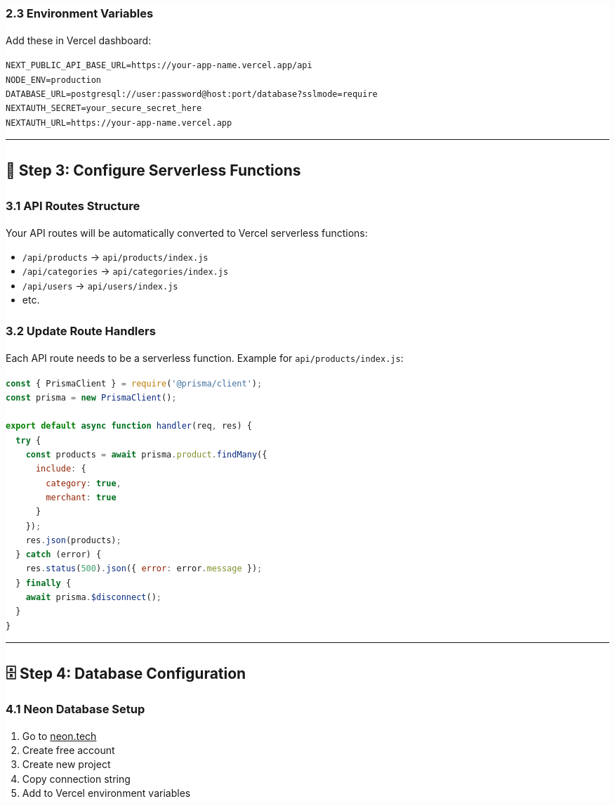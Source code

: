 ### **2.3 Environment Variables**
Add these in Vercel dashboard:
```
NEXT_PUBLIC_API_BASE_URL=https://your-app-name.vercel.app/api
NODE_ENV=production
DATABASE_URL=postgresql://user:password@host:port/database?sslmode=require
NEXTAUTH_SECRET=your_secure_secret_here
NEXTAUTH_URL=https://your-app-name.vercel.app
```

---

## 🔧 **Step 3: Configure Serverless Functions**

### **3.1 API Routes Structure**
Your API routes will be automatically converted to Vercel serverless functions:
- `/api/products` → `api/products/index.js`
- `/api/categories` → `api/categories/index.js`
- `/api/users` → `api/users/index.js`
- etc.

### **3.2 Update Route Handlers**
Each API route needs to be a serverless function. Example for `api/products/index.js`:
```javascript
const { PrismaClient } = require('@prisma/client');
const prisma = new PrismaClient();

export default async function handler(req, res) {
  try {
    const products = await prisma.product.findMany({
      include: {
        category: true,
        merchant: true
      }
    });
    res.json(products);
  } catch (error) {
    res.status(500).json({ error: error.message });
  } finally {
    await prisma.$disconnect();
  }
}
```

---

## 🗄️ **Step 4: Database Configuration**

### **4.1 Neon Database Setup**
1. Go to [neon.tech](https://neon.tech)
2. Create free account
3. Create new project
4. Copy connection string
5. Add to Vercel environment variables
